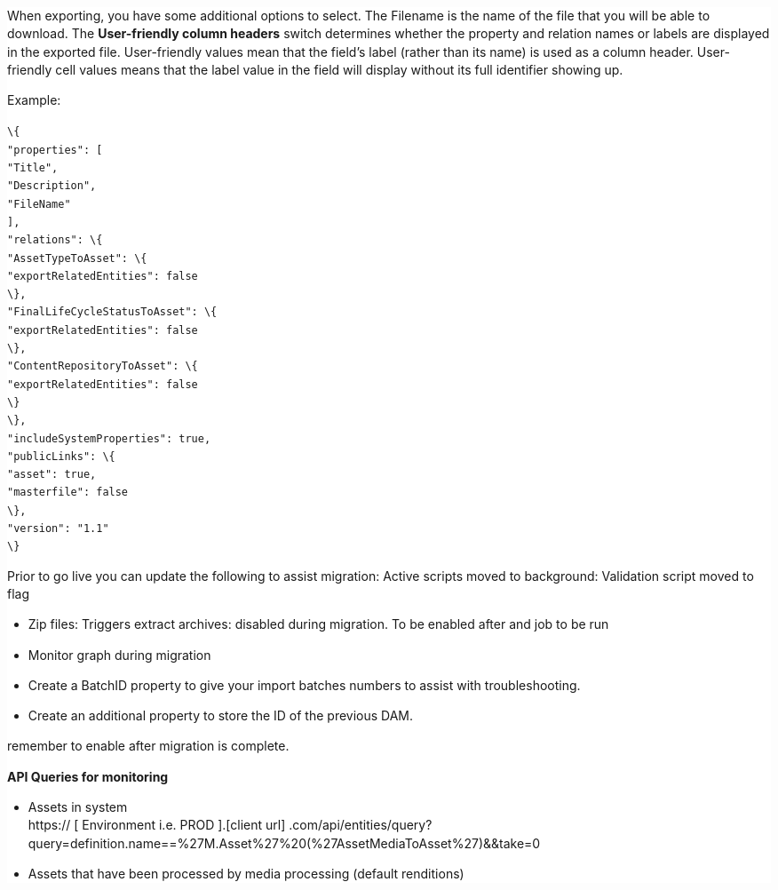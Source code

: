 When exporting, you have some additional options to select. The Filename is the name of the file that you will be able to download. The **User-friendly column headers** switch determines whether the property and relation names or labels are displayed in the exported file. User-friendly values mean that the field’s label (rather than its name) is used as a column header. User-friendly cell values means that the label value in the field will display without its full identifier showing up.

Example:

`\{`  
`"properties": [`  
`"Title",`  
`"Description",`  
`"FileName"`  
`],`  
`"relations": \{`  
`"AssetTypeToAsset": \{`  
`"exportRelatedEntities": false`  
`\},`  
`"FinalLifeCycleStatusToAsset": \{`  
`"exportRelatedEntities": false`  
`\},`  
`"ContentRepositoryToAsset": \{`  
`"exportRelatedEntities": false`  
`\}`  
`\},`  
`"includeSystemProperties": true,`  
`"publicLinks": \{`  
`"asset": true,`  
`"masterfile": false`  
`\},`  
`"version": "1.1"`  
`\}`

Prior to go live you can update the following to assist migration: Active scripts moved to background: Validation script moved to flag

*   Zip files: Triggers extract archives: disabled during migration. To be enabled after and job to be run
    
*   Monitor graph during migration
    
*   Create a BatchID property to give your import batches numbers to assist with troubleshooting.
    
*   Create an additional property to store the ID of the previous DAM.
    

remember to enable after migration is complete.

  
  
**API Queries for monitoring**

*   Assets in system  
    https:// \[ Environment i.e. PROD \].\[client url\] .com/api/entities/query?query=definition.name==%27M.Asset%27%20(%27AssetMediaToAsset%27)&&take=0
    
*   Assets that have been processed by media processing (default renditions)
    